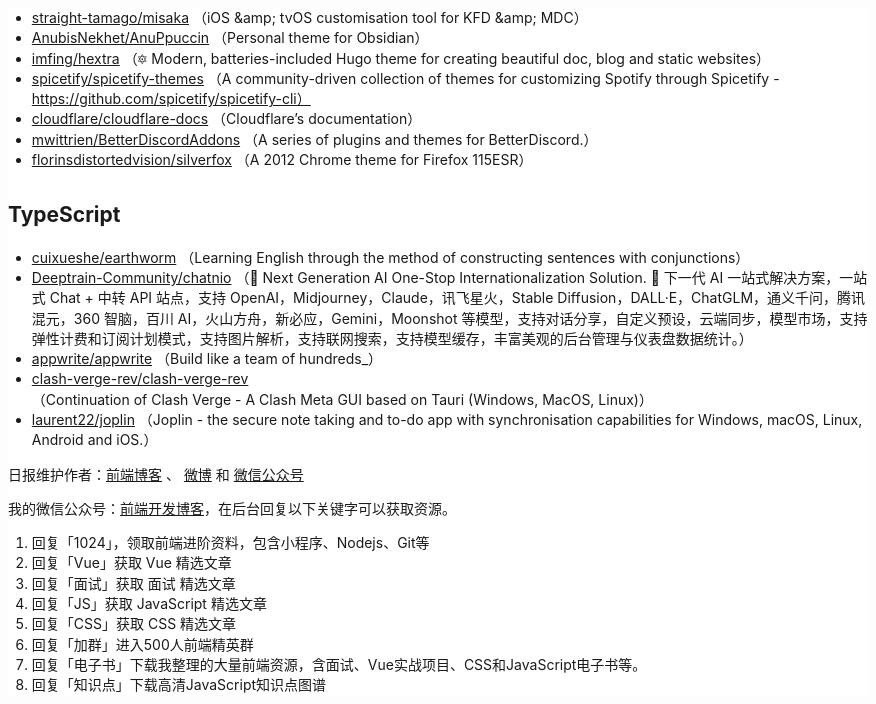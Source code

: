 * [straight-tamago/misaka](https://link.qdkfweb.cn/?target=https%3A%2F%2Fgithub.com%2Fstraight-tamago%2Fmisaka) （iOS &amp;amp; tvOS customisation tool for KFD &amp;amp; MDC）
* [AnubisNekhet/AnuPpuccin](https://link.qdkfweb.cn/?target=https%3A%2F%2Fgithub.com%2FAnubisNekhet%2FAnuPpuccin) （Personal theme for Obsidian）
* [imfing/hextra](https://link.qdkfweb.cn/?target=https%3A%2F%2Fgithub.com%2Fimfing%2Fhextra) （&#x1f52f; Modern, batteries-included Hugo theme for creating beautiful doc, blog and static websites）
* [spicetify/spicetify-themes](https://link.qdkfweb.cn/?target=https%3A%2F%2Fgithub.com%2Fspicetify%2Fspicetify-themes) （A community-driven collection of themes for customizing Spotify through Spicetify - https://github.com/spicetify/spicetify-cli）
* [cloudflare/cloudflare-docs](https://link.qdkfweb.cn/?target=https%3A%2F%2Fgithub.com%2Fcloudflare%2Fcloudflare-docs) （Cloudflare&rsquo;s documentation）
* [mwittrien/BetterDiscordAddons](https://link.qdkfweb.cn/?target=https%3A%2F%2Fgithub.com%2Fmwittrien%2FBetterDiscordAddons) （A series of plugins and themes for BetterDiscord.）
* [florinsdistortedvision/silverfox](https://link.qdkfweb.cn/?target=https%3A%2F%2Fgithub.com%2Fflorinsdistortedvision%2Fsilverfox) （A 2012 Chrome theme for Firefox 115ESR）

## TypeScript

* [cuixueshe/earthworm](https://link.qdkfweb.cn/?target=https%3A%2F%2Fgithub.com%2Fcuixueshe%2Fearthworm) （Learning English through the method of constructing sentences with conjunctions）
* [Deeptrain-Community/chatnio](https://link.qdkfweb.cn/?target=https%3A%2F%2Fgithub.com%2FDeeptrain-Community%2Fchatnio) （&#x1f680; Next Generation AI One-Stop Internationalization Solution. &#x1f680; 下一代 AI 一站式解决方案，一站式 Chat + 中转 API 站点，支持 OpenAI，Midjourney，Claude，讯飞星火，Stable Diffusion，DALL·E，ChatGLM，通义千问，腾讯混元，360 智脑，百川 AI，火山方舟，新必应，Gemini，Moonshot 等模型，支持对话分享，自定义预设，云端同步，模型市场，支持弹性计费和订阅计划模式，支持图片解析，支持联网搜索，支持模型缓存，丰富美观的后台管理与仪表盘数据统计。）
* [appwrite/appwrite](https://link.qdkfweb.cn/?target=https%3A%2F%2Fgithub.com%2Fappwrite%2Fappwrite) （Build like a team of hundreds_）
* [clash-verge-rev/clash-verge-rev](https://link.qdkfweb.cn/?target=https%3A%2F%2Fgithub.com%2Fclash-verge-rev%2Fclash-verge-rev) （Continuation of Clash Verge - A Clash Meta GUI based on Tauri (Windows, MacOS, Linux)）
* [laurent22/joplin](https://link.qdkfweb.cn/?target=https%3A%2F%2Fgithub.com%2Flaurent22%2Fjoplin) （Joplin - the secure note taking and to-do app with synchronisation capabilities for Windows, macOS, Linux, Android and iOS.）


日报维护作者：[前端博客](https://qdkfweb.cn/) 、 [微博](http://weibo.com/kujian) 和 [微信公众号](https://open.weixin.qq.com/qr/code?username=caibaojian_com)

我的微信公众号：[前端开发博客](https://open.weixin.qq.com/qr/code?username=caibaojian_com)，在后台回复以下关键字可以获取资源。

1. 回复「1024」，领取前端进阶资料，包含小程序、Nodejs、Git等
2. 回复「Vue」获取 Vue 精选文章
3. 回复「面试」获取 面试 精选文章
4. 回复「JS」获取 JavaScript 精选文章
5. 回复「CSS」获取 CSS 精选文章
6. 回复「加群」进入500人前端精英群
7. 回复「电子书」下载我整理的大量前端资源，含面试、Vue实战项目、CSS和JavaScript电子书等。
8. 回复「知识点」下载高清JavaScript知识点图谱